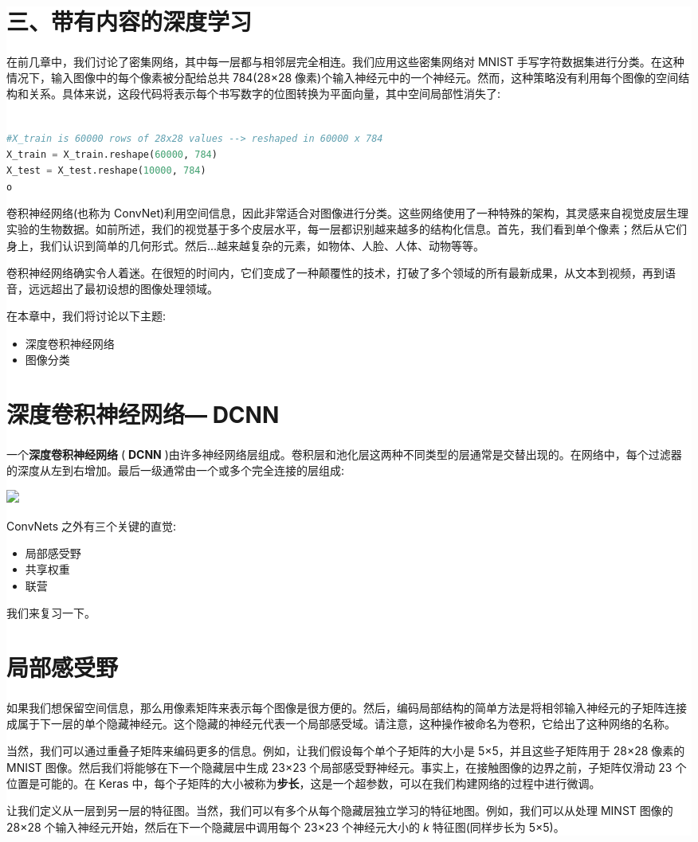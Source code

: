 

# 三、带有内容的深度学习

在前几章中，我们讨论了密集网络，其中每一层都与相邻层完全相连。我们应用这些密集网络对 MNIST 手写字符数据集进行分类。在这种情况下，输入图像中的每个像素被分配给总共 784(28×28 像素)个输入神经元中的一个神经元。然而，这种策略没有利用每个图像的空间结构和关系。具体来说，这段代码将表示每个书写数字的位图转换为平面向量，其中空间局部性消失了:

```py

#X_train is 60000 rows of 28x28 values --> reshaped in 60000 x 784
X_train = X_train.reshape(60000, 784)
X_test = X_test.reshape(10000, 784)
o

```

卷积神经网络(也称为 ConvNet)利用空间信息，因此非常适合对图像进行分类。这些网络使用了一种特殊的架构，其灵感来自视觉皮层生理实验的生物数据。如前所述，我们的视觉基于多个皮层水平，每一层都识别越来越多的结构化信息。首先，我们看到单个像素；然后从它们身上，我们认识到简单的几何形式。然后...越来越复杂的元素，如物体、人脸、人体、动物等等。

卷积神经网络确实令人着迷。在很短的时间内，它们变成了一种颠覆性的技术，打破了多个领域的所有最新成果，从文本到视频，再到语音，远远超出了最初设想的图像处理领域。

在本章中，我们将讨论以下主题:

*   深度卷积神经网络
*   图像分类



# 深度卷积神经网络— DCNN

一个**深度卷积神经网络** ( **DCNN** )由许多神经网络层组成。卷积层和池化层这两种不同类型的层通常是交替出现的。在网络中，每个过滤器的深度从左到右增加。最后一级通常由一个或多个完全连接的层组成:

![](assets/B06258_04_01.png)

ConvNets 之外有三个关键的直觉:

*   局部感受野
*   共享权重
*   联营

我们来复习一下。



# 局部感受野

如果我们想保留空间信息，那么用像素矩阵来表示每个图像是很方便的。然后，编码局部结构的简单方法是将相邻输入神经元的子矩阵连接成属于下一层的单个隐藏神经元。这个隐藏的神经元代表一个局部感受域。请注意，这种操作被命名为卷积，它给出了这种网络的名称。

当然，我们可以通过重叠子矩阵来编码更多的信息。例如，让我们假设每个单个子矩阵的大小是 5×5，并且这些子矩阵用于 28×28 像素的 MNIST 图像。然后我们将能够在下一个隐藏层中生成 23×23 个局部感受野神经元。事实上，在接触图像的边界之前，子矩阵仅滑动 23 个位置是可能的。在 Keras 中，每个子矩阵的大小被称为**步长**，这是一个超参数，可以在我们构建网络的过程中进行微调。

让我们定义从一层到另一层的特征图。当然，我们可以有多个从每个隐藏层独立学习的特征地图。例如，我们可以从处理 MINST 图像的 28×28 个输入神经元开始，然后在下一个隐藏层中调用每个 23×23 个神经元大小的 *k* 特征图(同样步长为 5×5)。
